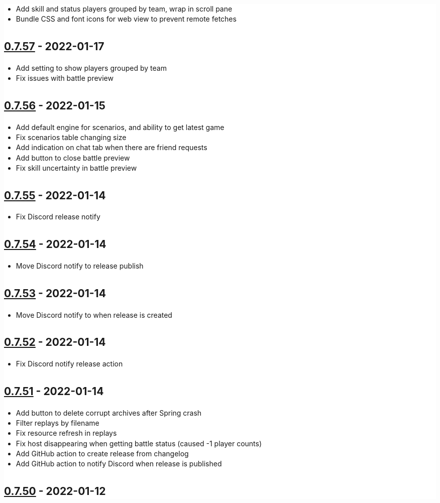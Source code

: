 - Add skill and status players grouped by team, wrap in scroll pane
- Bundle CSS and font icons for web view to prevent remote fetches

## [0.7.57](https://github.com/skynet-gh/skylobby/releases/tag/0.7.57) - 2022-01-17

- Add setting to show players grouped by team
- Fix issues with battle preview

## [0.7.56](https://github.com/skynet-gh/skylobby/releases/tag/0.7.56) - 2022-01-15

- Add default engine for scenarios, and ability to get latest game
- Fix scenarios table changing size
- Add indication on chat tab when there are friend requests
- Add button to close battle preview
- Fix skill uncertainty in battle preview

## [0.7.55](https://github.com/skynet-gh/skylobby/releases/tag/0.7.55) - 2022-01-14

- Fix Discord release notify

## [0.7.54](https://github.com/skynet-gh/skylobby/releases/tag/0.7.54) - 2022-01-14

- Move Discord notify to release publish

## [0.7.53](https://github.com/skynet-gh/skylobby/releases/tag/0.7.53) - 2022-01-14

- Move Discord notify to when release is created

## [0.7.52](https://github.com/skynet-gh/skylobby/releases/tag/0.7.52) - 2022-01-14

- Fix Discord notify release action

## [0.7.51](https://github.com/skynet-gh/skylobby/releases/tag/0.7.51) - 2022-01-14

- Add button to delete corrupt archives after Spring crash
- Filter replays by filename
- Fix resource refresh in replays
- Fix host disappearing when getting battle status (caused -1 player counts)
- Add GitHub action to create release from changelog
- Add GitHub action to notify Discord when release is published

## [0.7.50](https://github.com/skynet-gh/skylobby/releases/tag/0.7.50) - 2022-01-12
